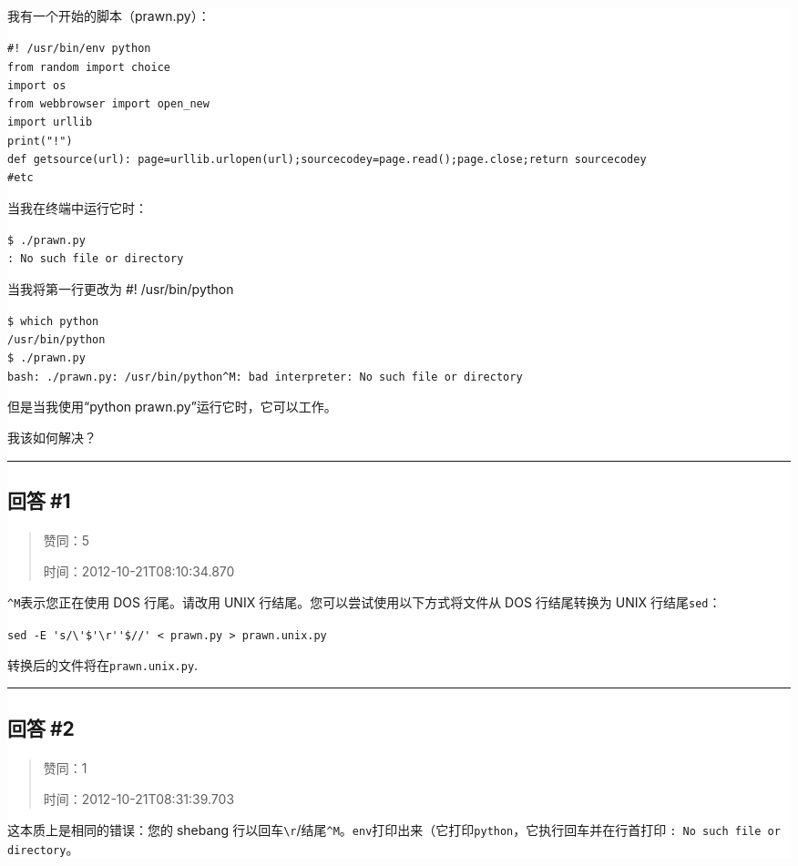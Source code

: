 我有一个开始的脚本（prawn.py）：

```
#! /usr/bin/env python
from random import choice
import os
from webbrowser import open_new
import urllib
print("!")
def getsource(url): page=urllib.urlopen(url);sourcecodey=page.read();page.close;return sourcecodey
#etc 
```

当我在终端中运行它时：

```
$ ./prawn.py
: No such file or directory 
```

当我将第一行更改为 #! /usr/bin/python

```
$ which python
/usr/bin/python
$ ./prawn.py
bash: ./prawn.py: /usr/bin/python^M: bad interpreter: No such file or directory 
```

但是当我使用“python prawn.py”运行它时，它可以工作。

我该如何解决？

* * *

## 回答 #1

> 赞同：5
> 
> 时间：2012-10-21T08:10:34.870

`^M`表示您正在使用 DOS 行尾。请改用 UNIX 行结尾。您可以尝试使用以下方式将文件从 DOS 行结尾转换为 UNIX 行结尾`sed`：

```
sed -E 's/\'$'\r''$//' < prawn.py > prawn.unix.py 
```

转换后的文件将在`prawn.unix.py`.

* * *

## 回答 #2

> 赞同：1
> 
> 时间：2012-10-21T08:31:39.703

这本质上是相同的错误：您的 shebang 行以回车`\r`/结尾`^M`。`env`打印出来（它打印`python`，它执行回车并在行首打印 `: No such file or directory`。
